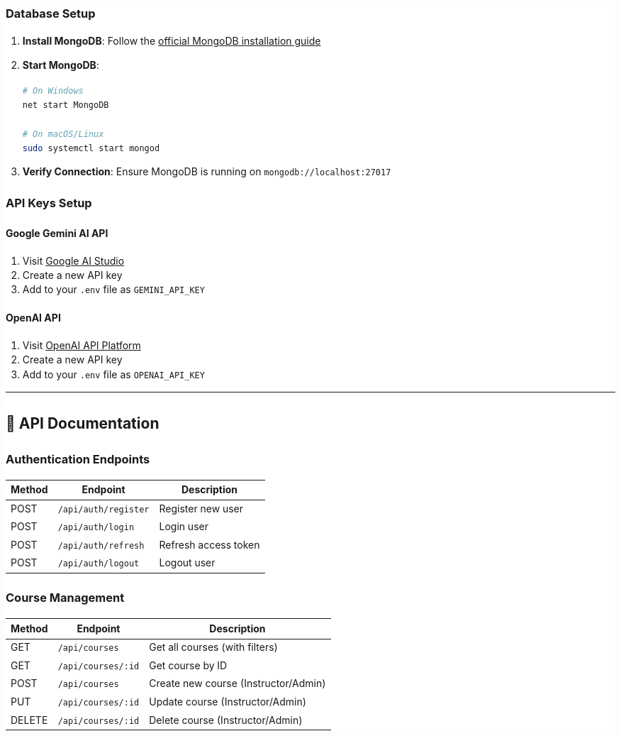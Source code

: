 ### Database Setup

1. **Install MongoDB**: Follow the [official MongoDB installation guide](https://docs.mongodb.com/manual/installation/)

2. **Start MongoDB**:
   ```bash
   # On Windows
   net start MongoDB
   
   # On macOS/Linux
   sudo systemctl start mongod
   ```

3. **Verify Connection**: Ensure MongoDB is running on `mongodb://localhost:27017`

### API Keys Setup

#### Google Gemini AI API
1. Visit [Google AI Studio](https://makersuite.google.com/app/apikey)
2. Create a new API key
3. Add to your `.env` file as `GEMINI_API_KEY`

#### OpenAI API
1. Visit [OpenAI API Platform](https://platform.openai.com/api-keys)
2. Create a new API key
3. Add to your `.env` file as `OPENAI_API_KEY`

---

## 📖 API Documentation

### Authentication Endpoints
| Method | Endpoint | Description |
|--------|----------|-------------|
| POST | `/api/auth/register` | Register new user |
| POST | `/api/auth/login` | Login user |
| POST | `/api/auth/refresh` | Refresh access token |
| POST | `/api/auth/logout` | Logout user |

### Course Management
| Method | Endpoint | Description |
|--------|----------|-------------|
| GET | `/api/courses` | Get all courses (with filters) |
| GET | `/api/courses/:id` | Get course by ID |
| POST | `/api/courses` | Create new course (Instructor/Admin) |
| PUT | `/api/courses/:id` | Update course (Instructor/Admin) |
| DELETE | `/api/courses/:id` | Delete course (Instructor/Admin) |
